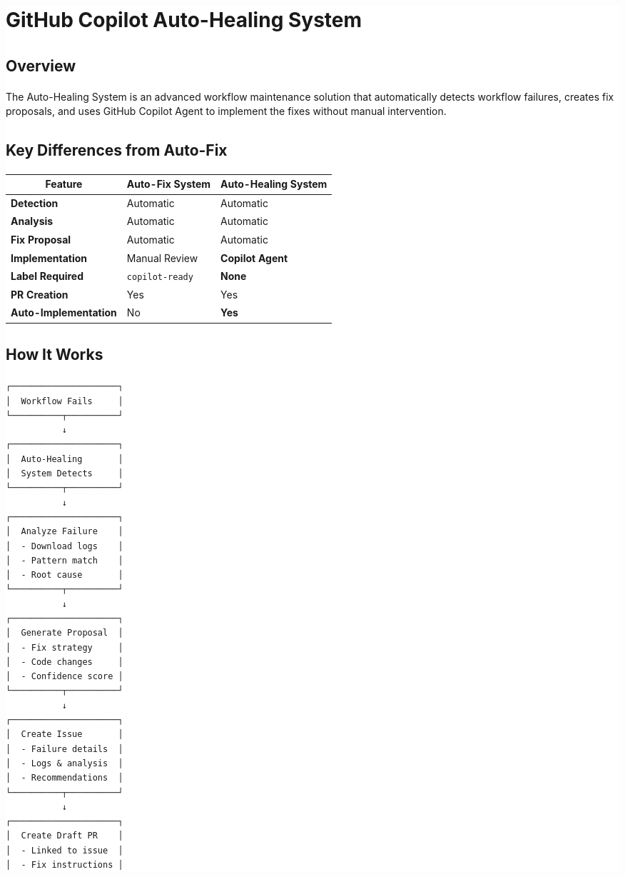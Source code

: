 # GitHub Copilot Auto-Healing System

## Overview

The Auto-Healing System is an advanced workflow maintenance solution that automatically detects workflow failures, creates fix proposals, and uses GitHub Copilot Agent to implement the fixes without manual intervention.

## Key Differences from Auto-Fix

| Feature | Auto-Fix System | Auto-Healing System |
|---------|----------------|---------------------|
| **Detection** | Automatic | Automatic |
| **Analysis** | Automatic | Automatic |
| **Fix Proposal** | Automatic | Automatic |
| **Implementation** | Manual Review | **Copilot Agent** |
| **Label Required** | `copilot-ready` | **None** |
| **PR Creation** | Yes | Yes |
| **Auto-Implementation** | No | **Yes** |

## How It Works

```
┌─────────────────────┐
│  Workflow Fails     │
└──────────┬──────────┘
           ↓
┌─────────────────────┐
│  Auto-Healing       │
│  System Detects     │
└──────────┬──────────┘
           ↓
┌─────────────────────┐
│  Analyze Failure    │
│  - Download logs    │
│  - Pattern match    │
│  - Root cause       │
└──────────┬──────────┘
           ↓
┌─────────────────────┐
│  Generate Proposal  │
│  - Fix strategy     │
│  - Code changes     │
│  - Confidence score │
└──────────┬──────────┘
           ↓
┌─────────────────────┐
│  Create Issue       │
│  - Failure details  │
│  - Logs & analysis  │
│  - Recommendations  │
└──────────┬──────────┘
           ↓
┌─────────────────────┐
│  Create Draft PR    │
│  - Linked to issue  │
│  - Fix instructions │
```